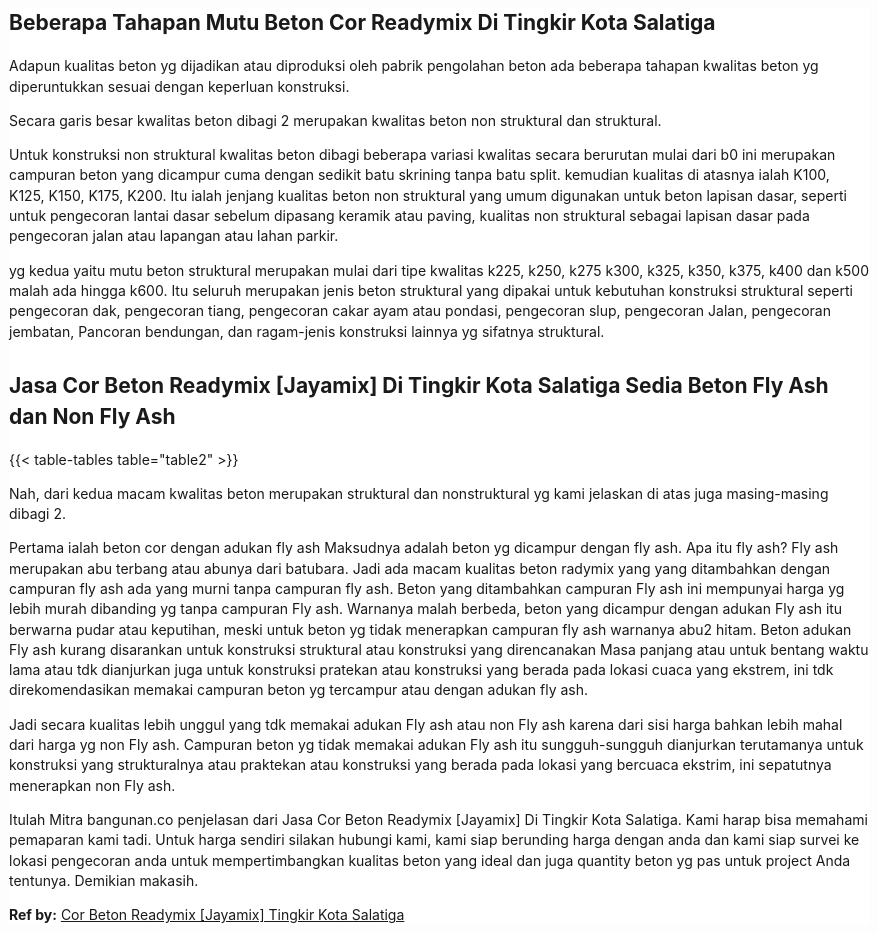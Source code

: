 ## Beberapa Tahapan Mutu Beton Cor Readymix Di Tingkir Kota Salatiga

Adapun kualitas beton yg dijadikan atau diproduksi oleh pabrik pengolahan beton ada beberapa tahapan kwalitas beton yg diperuntukkan sesuai dengan keperluan konstruksi.

Secara garis besar kwalitas beton dibagi 2 merupakan kwalitas beton non struktural dan struktural.

Untuk konstruksi non struktural kwalitas beton dibagi beberapa variasi kwalitas secara berurutan mulai dari b0 ini merupakan campuran beton yang dicampur cuma dengan sedikit batu skrining tanpa batu split. kemudian kualitas di atasnya ialah K100, K125, K150, K175, K200. Itu ialah jenjang kualitas beton non struktural yang umum digunakan untuk beton lapisan dasar, seperti untuk pengecoran lantai dasar sebelum dipasang keramik atau paving, kualitas non struktural sebagai lapisan dasar pada pengecoran jalan atau lapangan atau lahan parkir.

yg kedua yaitu mutu beton struktural merupakan mulai dari tipe kwalitas k225, k250, k275 k300, k325, k350, k375, k400 dan k500 malah ada hingga k600. Itu seluruh merupakan jenis beton struktural yang dipakai untuk kebutuhan konstruksi struktural seperti pengecoran dak, pengecoran tiang, pengecoran cakar ayam atau pondasi, pengecoran slup, pengecoran Jalan, pengecoran jembatan, Pancoran bendungan, dan ragam-jenis konstruksi lainnya yg sifatnya struktural.

## Jasa Cor Beton Readymix \[Jayamix\] Di Tingkir Kota Salatiga Sedia Beton Fly Ash dan Non Fly Ash

{{< table-tables table="table2" >}}

Nah, dari kedua macam kwalitas beton merupakan struktural dan nonstruktural yg kami jelaskan di atas juga masing-masing dibagi 2.

Pertama ialah beton cor dengan adukan fly ash Maksudnya adalah beton yg dicampur dengan fly ash. Apa itu fly ash? Fly ash merupakan abu terbang atau abunya dari batubara. Jadi ada macam kualitas beton radymix yang yang ditambahkan dengan campuran fly ash ada yang murni tanpa campuran fly ash. Beton yang ditambahkan campuran Fly ash ini mempunyai harga yg lebih murah dibanding yg tanpa campuran Fly ash. Warnanya malah berbeda, beton yang dicampur dengan adukan Fly ash itu berwarna pudar atau keputihan, meski untuk beton yg tidak menerapkan campuran fly ash warnanya abu2 hitam. Beton adukan Fly ash kurang disarankan untuk konstruksi struktural atau konstruksi yang direncanakan Masa panjang atau untuk bentang waktu lama atau tdk dianjurkan juga untuk konstruksi pratekan atau konstruksi yang berada pada lokasi cuaca yang ekstrem, ini tdk direkomendasikan memakai campuran beton yg tercampur atau dengan adukan fly ash.

Jadi secara kualitas lebih unggul yang tdk memakai adukan Fly ash atau non Fly ash karena dari sisi harga bahkan lebih mahal dari harga yg non Fly ash. Campuran beton yg tidak memakai adukan Fly ash itu sungguh-sungguh dianjurkan terutamanya untuk konstruksi yang strukturalnya atau praktekan atau konstruksi yang berada pada lokasi yang bercuaca ekstrim, ini sepatutnya menerapkan non Fly ash.

Itulah Mitra bangunan.co penjelasan dari Jasa Cor Beton Readymix \[Jayamix\] Di Tingkir Kota Salatiga. Kami harap bisa memahami pemaparan kami tadi. Untuk harga sendiri silakan hubungi kami, kami siap berunding harga dengan anda dan kami siap survei ke lokasi pengecoran anda untuk mempertimbangkan kualitas beton yang ideal dan juga quantity beton yg pas untuk project Anda tentunya. Demikian makasih.

**Ref by:** [Cor Beton Readymix [Jayamix] Tingkir Kota Salatiga](https://id.wikipedia.org/wiki/Cor)
